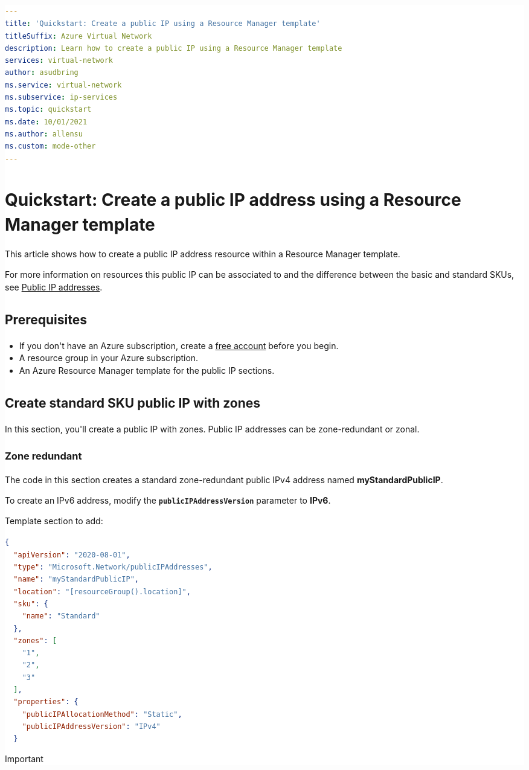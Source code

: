 ```yaml
---
title: 'Quickstart: Create a public IP using a Resource Manager template'
titleSuffix: Azure Virtual Network
description: Learn how to create a public IP using a Resource Manager template
services: virtual-network
author: asudbring
ms.service: virtual-network
ms.subservice: ip-services
ms.topic: quickstart
ms.date: 10/01/2021
ms.author: allensu
ms.custom: mode-other
---
```

# Quickstart: Create a public IP address using a Resource Manager template

This article shows how to create a public IP address resource within a Resource Manager template.

For more information on resources this public IP can be associated to and the difference between the basic and standard SKUs, see [Public IP addresses](public-ip-addresses.md). 

## Prerequisites

* If you don't have an Azure subscription, create a [free account](https://azure.microsoft.com/free/?WT.mc_id=A261C142F) before you begin.
* A resource group in your Azure subscription.
* An Azure Resource Manager template for the public IP sections.

## Create standard SKU public IP with zones

In this section, you'll create a public IP with zones. Public IP addresses can be zone-redundant or zonal.

### Zone redundant

The code in this section creates a standard zone-redundant public IPv4 address named **myStandardPublicIP**.

To create an IPv6 address, modify the **`publicIPAddressVersion`** parameter to **IPv6**.

Template section to add:

```JSON
{
  "apiVersion": "2020-08-01",
  "type": "Microsoft.Network/publicIPAddresses",
  "name": "myStandardPublicIP",
  "location": "[resourceGroup().location]",
  "sku": {
    "name": "Standard"
  },
  "zones": [
    "1",
    "2",
    "3"
  ],
  "properties": {
    "publicIPAllocationMethod": "Static",
    "publicIPAddressVersion": "IPv4"
  }
```
> [!IMPORTANT]